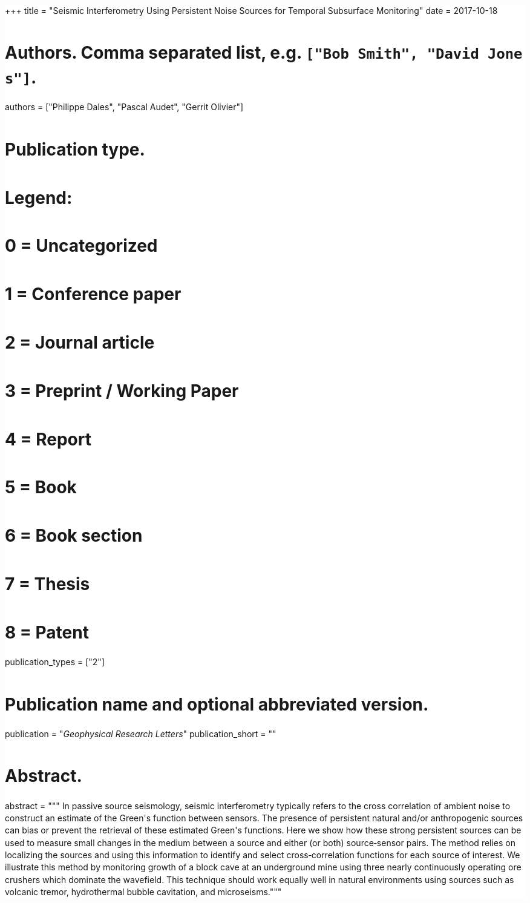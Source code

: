 +++
title = "Seismic Interferometry Using Persistent Noise Sources for Temporal Subsurface Monitoring"
date = 2017-10-18

# Authors. Comma separated list, e.g. `["Bob Smith", "David Jones"]`.
authors = ["Philippe Dales", "Pascal Audet", "Gerrit Olivier"]

# Publication type.
# Legend:
# 0 = Uncategorized
# 1 = Conference paper
# 2 = Journal article
# 3 = Preprint / Working Paper
# 4 = Report
# 5 = Book
# 6 = Book section
# 7 = Thesis
# 8 = Patent
publication_types = ["2"]

# Publication name and optional abbreviated version.
publication = "*Geophysical Research Letters*"
publication_short = ""

# Abstract.
abstract = """
In passive source seismology, seismic interferometry typically refers to the cross correlation of ambient noise to construct an estimate of the Green's function between sensors. The presence of persistent natural and/or anthropogenic sources can bias or prevent the retrieval of these estimated Green's functions. Here we show how these strong persistent sources can be used to measure small changes in the medium between a source and either (or both) source‐sensor pairs. The method relies on localizing the sources and using this information to identify and select cross‐correlation functions for each source of interest. We illustrate this method by monitoring growth of a block cave at an underground mine using three nearly continuously operating ore crushers which dominate the wavefield. This technique should work equally well in natural environments using sources such as volcanic tremor, hydrothermal bubble cavitation, and microseisms."""
